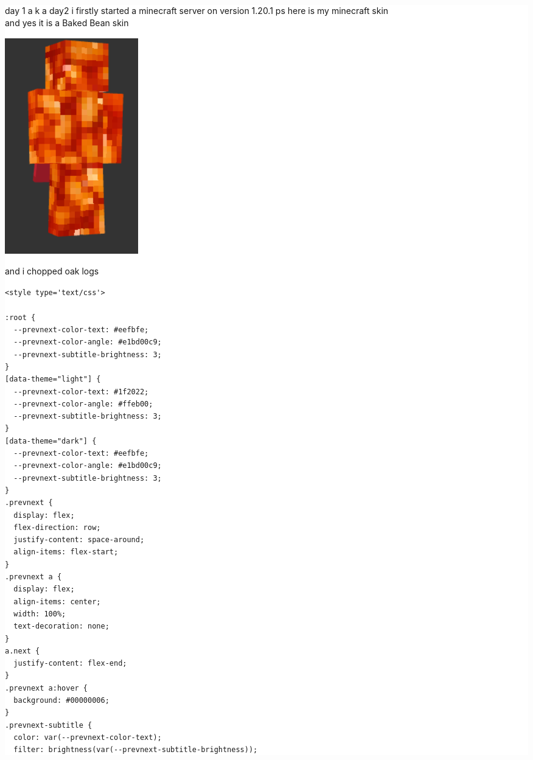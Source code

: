 
day 1 a k a day2 i firstly started a minecraft server on version 1.20.1 ps here is my minecraft skin   
and yes it is a Baked Bean skin

![Alt text](/idk.PNG)


and i chopped oak logs<div class='prevnext'>

    <style type='text/css'>

    :root {
      --prevnext-color-text: #eefbfe;
      --prevnext-color-angle: #e1bd00c9;
      --prevnext-subtitle-brightness: 3;
    }
    [data-theme="light"] {
      --prevnext-color-text: #1f2022;
      --prevnext-color-angle: #ffeb00;
      --prevnext-subtitle-brightness: 3;
    }
    [data-theme="dark"] {
      --prevnext-color-text: #eefbfe;
      --prevnext-color-angle: #e1bd00c9;
      --prevnext-subtitle-brightness: 3;
    }
    .prevnext {
      display: flex;
      flex-direction: row;
      justify-content: space-around;
      align-items: flex-start;
    }
    .prevnext a {
      display: flex;
      align-items: center;
      width: 100%;
      text-decoration: none;
    }
    a.next {
      justify-content: flex-end;
    }
    .prevnext a:hover {
      background: #00000006;
    }
    .prevnext-subtitle {
      color: var(--prevnext-color-text);
      filter: brightness(var(--prevnext-subtitle-brightness));